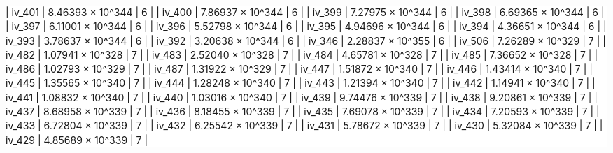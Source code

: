 | iv_401 | 8.46393 × 10^344 | 6 |
| iv_400 | 7.86937 × 10^344 | 6 |
| iv_399 | 7.27975 × 10^344 | 6 |
| iv_398 | 6.69365 × 10^344 | 6 |
| iv_397 | 6.11001 × 10^344 | 6 |
| iv_396 | 5.52798 × 10^344 | 6 |
| iv_395 | 4.94696 × 10^344 | 6 |
| iv_394 | 4.36651 × 10^344 | 6 |
| iv_393 | 3.78637 × 10^344 | 6 |
| iv_392 | 3.20638 × 10^344 | 6 |
| iv_346 | 2.28837 × 10^355 | 6 |
| iv_506 | 7.26289 × 10^329 | 7 |
| iv_482 | 1.07941 × 10^328 | 7 |
| iv_483 | 2.52040 × 10^328 | 7 |
| iv_484 | 4.65781 × 10^328 | 7 |
| iv_485 | 7.36652 × 10^328 | 7 |
| iv_486 | 1.02793 × 10^329 | 7 |
| iv_487 | 1.31922 × 10^329 | 7 |
| iv_447 | 1.51872 × 10^340 | 7 |
| iv_446 | 1.43414 × 10^340 | 7 |
| iv_445 | 1.35565 × 10^340 | 7 |
| iv_444 | 1.28248 × 10^340 | 7 |
| iv_443 | 1.21394 × 10^340 | 7 |
| iv_442 | 1.14941 × 10^340 | 7 |
| iv_441 | 1.08832 × 10^340 | 7 |
| iv_440 | 1.03016 × 10^340 | 7 |
| iv_439 | 9.74476 × 10^339 | 7 |
| iv_438 | 9.20861 × 10^339 | 7 |
| iv_437 | 8.68958 × 10^339 | 7 |
| iv_436 | 8.18455 × 10^339 | 7 |
| iv_435 | 7.69078 × 10^339 | 7 |
| iv_434 | 7.20593 × 10^339 | 7 |
| iv_433 | 6.72804 × 10^339 | 7 |
| iv_432 | 6.25542 × 10^339 | 7 |
| iv_431 | 5.78672 × 10^339 | 7 |
| iv_430 | 5.32084 × 10^339 | 7 |
| iv_429 | 4.85689 × 10^339 | 7 |